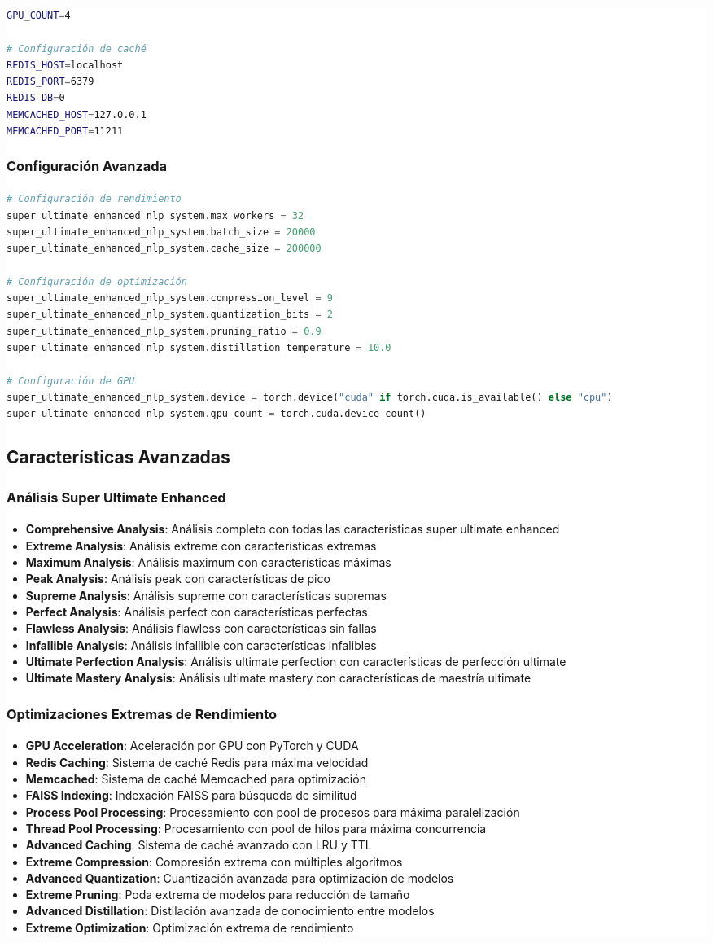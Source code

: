 ```bash
GPU_COUNT=4

# Configuración de caché
REDIS_HOST=localhost
REDIS_PORT=6379
REDIS_DB=0
MEMCACHED_HOST=127.0.0.1
MEMCACHED_PORT=11211
```

### Configuración Avanzada
```python
# Configuración de rendimiento
super_ultimate_enhanced_nlp_system.max_workers = 32
super_ultimate_enhanced_nlp_system.batch_size = 20000
super_ultimate_enhanced_nlp_system.cache_size = 200000

# Configuración de optimización
super_ultimate_enhanced_nlp_system.compression_level = 9
super_ultimate_enhanced_nlp_system.quantization_bits = 2
super_ultimate_enhanced_nlp_system.pruning_ratio = 0.9
super_ultimate_enhanced_nlp_system.distillation_temperature = 10.0

# Configuración de GPU
super_ultimate_enhanced_nlp_system.device = torch.device("cuda" if torch.cuda.is_available() else "cpu")
super_ultimate_enhanced_nlp_system.gpu_count = torch.cuda.device_count()
```

## Características Avanzadas

### Análisis Super Ultimate Enhanced
- **Comprehensive Analysis**: Análisis completo con todas las características super ultimate enhanced
- **Extreme Analysis**: Análisis extreme con características extremas
- **Maximum Analysis**: Análisis maximum con características máximas
- **Peak Analysis**: Análisis peak con características de pico
- **Supreme Analysis**: Análisis supreme con características supremas
- **Perfect Analysis**: Análisis perfect con características perfectas
- **Flawless Analysis**: Análisis flawless con características sin fallas
- **Infallible Analysis**: Análisis infallible con características infalibles
- **Ultimate Perfection Analysis**: Análisis ultimate perfection con características de perfección ultimate
- **Ultimate Mastery Analysis**: Análisis ultimate mastery con características de maestría ultimate

### Optimizaciones Extremas de Rendimiento
- **GPU Acceleration**: Aceleración por GPU con PyTorch y CUDA
- **Redis Caching**: Sistema de caché Redis para máxima velocidad
- **Memcached**: Sistema de caché Memcached para optimización
- **FAISS Indexing**: Indexación FAISS para búsqueda de similitud
- **Process Pool Processing**: Procesamiento con pool de procesos para máxima paralelización
- **Thread Pool Processing**: Procesamiento con pool de hilos para máxima concurrencia
- **Advanced Caching**: Sistema de caché avanzado con LRU y TTL
- **Extreme Compression**: Compresión extrema con múltiples algoritmos
- **Advanced Quantization**: Cuantización avanzada para optimización de modelos
- **Extreme Pruning**: Poda extrema de modelos para reducción de tamaño
- **Advanced Distillation**: Distilación avanzada de conocimiento entre modelos
- **Extreme Optimization**: Optimización extrema de rendimiento

